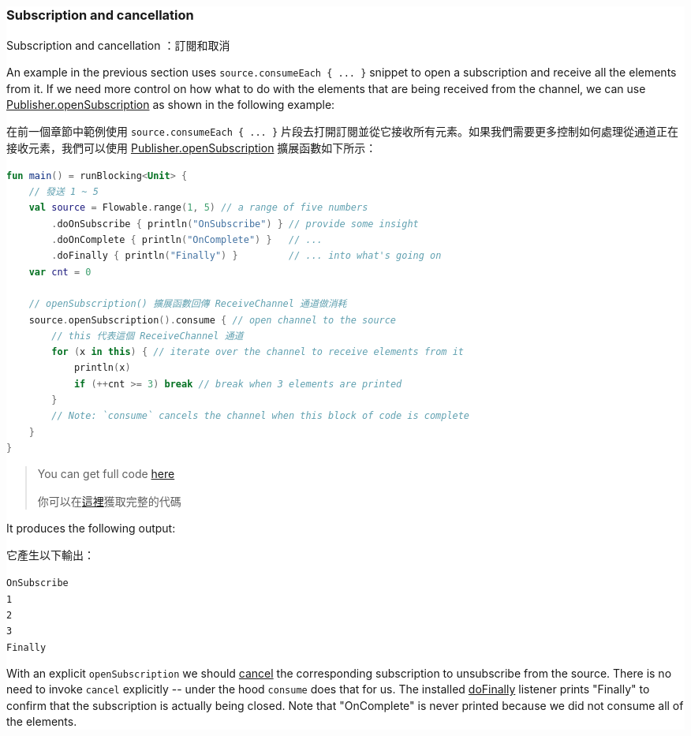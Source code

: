 ### Subscription and cancellation

Subscription and cancellation ：訂閱和取消

An example in the previous section uses `source.consumeEach { ... }` snippet to open a subscription and receive all the elements from it. If we need more control on how what to do with the elements that are being received from the channel, we can use [Publisher.openSubscription][org.reactivestreams.Publisher.openSubscription] as shown in the following example:

在前一個章節中範例使用 `source.consumeEach { ... }` 片段去打開訂閱並從它接收所有元素。如果我們需要更多控制如何處理從通道正在接收元素，我們可以使用 [Publisher.openSubscription][org.reactivestreams.Publisher.openSubscription] 擴展函數如下所示：

```kotlin
fun main() = runBlocking<Unit> {
    // 發送 1 ~ 5
    val source = Flowable.range(1, 5) // a range of five numbers
        .doOnSubscribe { println("OnSubscribe") } // provide some insight
        .doOnComplete { println("OnComplete") }   // ...
        .doFinally { println("Finally") }         // ... into what's going on
    var cnt = 0 
    
    // openSubscription() 擴展函數回傳 ReceiveChannel 通道做消耗
    source.openSubscription().consume { // open channel to the source
        // this 代表這個 ReceiveChannel 通道
        for (x in this) { // iterate over the channel to receive elements from it
            println(x)
            if (++cnt >= 3) break // break when 3 elements are printed
        }
        // Note: `consume` cancels the channel when this block of code is complete
    }
}
```

> You can get full code [here](https://github.com/Kotlin/kotlinx.coroutines/blob/master/reactive/kotlinx-coroutines-rx2/test/guide/example-reactive-basic-03.kt)
>
> 你可以在[這裡](https://github.com/Kotlin/kotlinx.coroutines/blob/master/reactive/kotlinx-coroutines-rx2/test/guide/example-reactive-basic-03.kt)獲取完整的代碼

It produces the following output:

它產生以下輸出：

```text
OnSubscribe
1
2
3
Finally
```

With an explicit `openSubscription` we should [cancel][ReceiveChannel.cancel] the corresponding subscription to unsubscribe from the source. There is no need to invoke `cancel` explicitly -- under the hood `consume` does that for us. The installed [doFinally](http://reactivex.io/RxJava/2.x/javadoc/io/reactivex/Flowable.html#doFinally(io.reactivex.functions.Action)) listener prints "Finally" to confirm that the subscription is actually being closed. Note that "OnComplete" is never printed because we did not consume all of the elements.


[runBlocking]: https://kotlin.github.io/kotlinx.coroutines/kotlinx-coroutines-core/kotlinx.coroutines/run-blocking.html
[Dispatchers.Unconfined]: https://kotlin.github.io/kotlinx.coroutines/kotlinx-coroutines-core/kotlinx.coroutines/-dispatchers/-unconfined.html
[yield]: https://kotlin.github.io/kotlinx.coroutines/kotlinx-coroutines-core/kotlinx.coroutines/yield.html
[launch]: https://kotlin.github.io/kotlinx.coroutines/kotlinx-coroutines-core/kotlinx.coroutines/launch.html
[Dispatchers.Default]: https://kotlin.github.io/kotlinx.coroutines/kotlinx-coroutines-core/kotlinx.coroutines/-dispatchers/-default.html
[Job.join]: https://kotlin.github.io/kotlinx.coroutines/kotlinx-coroutines-core/kotlinx.coroutines/-job/join.html
[Channel]: https://kotlin.github.io/kotlinx.coroutines/kotlinx-coroutines-core/kotlinx.coroutines.channels/-channel/index.html
[ReceiveChannel.receive]: https://kotlin.github.io/kotlinx.coroutines/kotlinx-coroutines-core/kotlinx.coroutines.channels/-receive-channel/receive.html
[produce]: https://kotlin.github.io/kotlinx.coroutines/kotlinx-coroutines-core/kotlinx.coroutines.channels/produce.html
[consumeEach]: https://kotlin.github.io/kotlinx.coroutines/kotlinx-coroutines-core/kotlinx.coroutines.channels/consume-each.html
[ReceiveChannel]: https://kotlin.github.io/kotlinx.coroutines/kotlinx-coroutines-core/kotlinx.coroutines.channels/-receive-channel/index.html
[ReceiveChannel.cancel]: https://kotlin.github.io/kotlinx.coroutines/kotlinx-coroutines-core/kotlinx.coroutines.channels/-receive-channel/cancel.html
[SendChannel.send]: https://kotlin.github.io/kotlinx.coroutines/kotlinx-coroutines-core/kotlinx.coroutines.channels/-send-channel/send.html
[BroadcastChannel]: https://kotlin.github.io/kotlinx.coroutines/kotlinx-coroutines-core/kotlinx.coroutines.channels/-broadcast-channel/index.html
[ConflatedBroadcastChannel]: https://kotlin.github.io/kotlinx.coroutines/kotlinx-coroutines-core/kotlinx.coroutines.channels/-conflated-broadcast-channel/index.html
[select]: https://kotlin.github.io/kotlinx.coroutines/kotlinx-coroutines-core/kotlinx.coroutines.selects/select.html
[whileSelect]: https://kotlin.github.io/kotlinx.coroutines/kotlinx-coroutines-core/kotlinx.coroutines.selects/while-select.html
[publish]: https://kotlin.github.io/kotlinx.coroutines/kotlinx-coroutines-reactive/kotlinx.coroutines.reactive/kotlinx.coroutines.-coroutine-scope/publish.html
[org.reactivestreams.Publisher.consumeEach]: https://kotlin.github.io/kotlinx.coroutines/kotlinx-coroutines-reactive/kotlinx.coroutines.reactive/org.reactivestreams.-publisher/consume-each.html
[org.reactivestreams.Publisher.openSubscription]: https://kotlin.github.io/kotlinx.coroutines/kotlinx-coroutines-reactive/kotlinx.coroutines.reactive/org.reactivestreams.-publisher/open-subscription.html
[rxFlowable]: https://kotlin.github.io/kotlinx.coroutines/kotlinx-coroutines-rx2/kotlinx.coroutines.rx2/kotlinx.coroutines.-coroutine-scope/rx-flowable.html